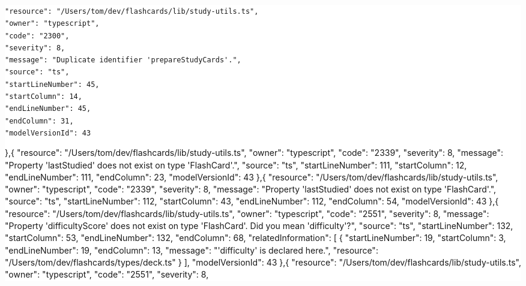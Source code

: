 	"resource": "/Users/tom/dev/flashcards/lib/study-utils.ts",
	"owner": "typescript",
	"code": "2300",
	"severity": 8,
	"message": "Duplicate identifier 'prepareStudyCards'.",
	"source": "ts",
	"startLineNumber": 45,
	"startColumn": 14,
	"endLineNumber": 45,
	"endColumn": 31,
	"modelVersionId": 43
},{
	"resource": "/Users/tom/dev/flashcards/lib/study-utils.ts",
	"owner": "typescript",
	"code": "2339",
	"severity": 8,
	"message": "Property 'lastStudied' does not exist on type 'FlashCard'.",
	"source": "ts",
	"startLineNumber": 111,
	"startColumn": 12,
	"endLineNumber": 111,
	"endColumn": 23,
	"modelVersionId": 43
},{
	"resource": "/Users/tom/dev/flashcards/lib/study-utils.ts",
	"owner": "typescript",
	"code": "2339",
	"severity": 8,
	"message": "Property 'lastStudied' does not exist on type 'FlashCard'.",
	"source": "ts",
	"startLineNumber": 112,
	"startColumn": 43,
	"endLineNumber": 112,
	"endColumn": 54,
	"modelVersionId": 43
},{
	"resource": "/Users/tom/dev/flashcards/lib/study-utils.ts",
	"owner": "typescript",
	"code": "2551",
	"severity": 8,
	"message": "Property 'difficultyScore' does not exist on type 'FlashCard'. Did you mean 'difficulty'?",
	"source": "ts",
	"startLineNumber": 132,
	"startColumn": 53,
	"endLineNumber": 132,
	"endColumn": 68,
	"relatedInformation": [
		{
			"startLineNumber": 19,
			"startColumn": 3,
			"endLineNumber": 19,
			"endColumn": 13,
			"message": "'difficulty' is declared here.",
			"resource": "/Users/tom/dev/flashcards/types/deck.ts"
		}
	],
	"modelVersionId": 43
},{
	"resource": "/Users/tom/dev/flashcards/lib/study-utils.ts",
	"owner": "typescript",
	"code": "2551",
	"severity": 8,